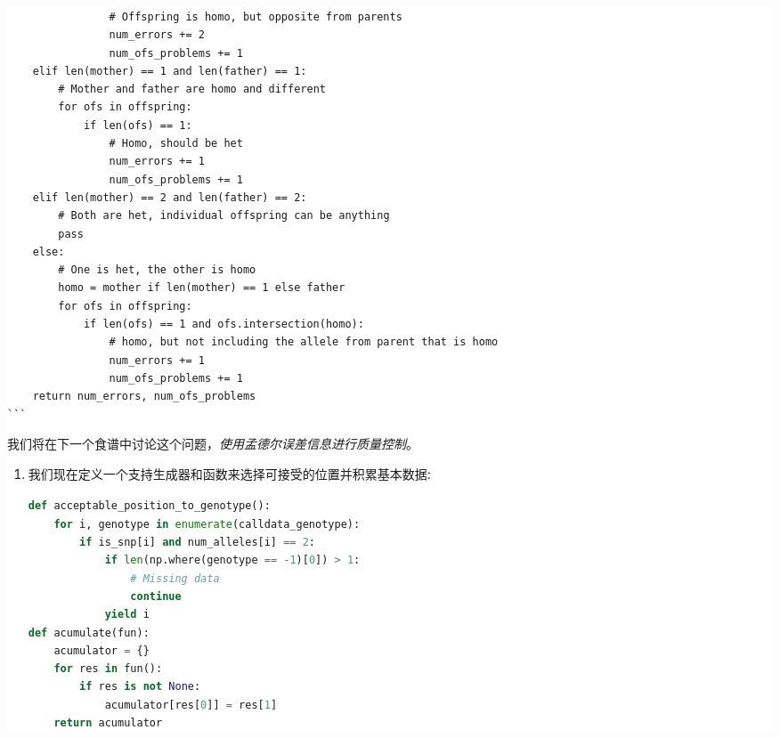                     # Offspring is homo, but opposite from parents
                    num_errors += 2
                    num_ofs_problems += 1
        elif len(mother) == 1 and len(father) == 1:
            # Mother and father are homo and different
            for ofs in offspring:
                if len(ofs) == 1:
                    # Homo, should be het
                    num_errors += 1
                    num_ofs_problems += 1
        elif len(mother) == 2 and len(father) == 2:
            # Both are het, individual offspring can be anything
            pass
        else:
            # One is het, the other is homo
            homo = mother if len(mother) == 1 else father
            for ofs in offspring:
                if len(ofs) == 1 and ofs.intersection(homo):
                    # homo, but not including the allele from parent that is homo
                    num_errors += 1
                    num_ofs_problems += 1
        return num_errors, num_ofs_problems
    ```

我们将在下一个食谱中讨论这个问题，*使用孟德尔误差信息进行质量控制*。

1.  我们现在定义一个支持生成器和函数来选择可接受的位置并积累基本数据:

    ```py
    def acceptable_position_to_genotype():
        for i, genotype in enumerate(calldata_genotype):
            if is_snp[i] and num_alleles[i] == 2:
                if len(np.where(genotype == -1)[0]) > 1:
                    # Missing data
                    continue
                yield i
    def acumulate(fun):
        acumulator = {}
        for res in fun():
            if res is not None:
                acumulator[res[0]] = res[1]
        return acumulator
    ```
